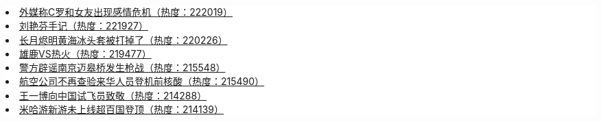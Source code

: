 <li>
<a href="https://s.weibo.com/weibo?q=%23%E5%A4%96%E5%AA%92%E7%A7%B0C%E7%BD%97%E5%92%8C%E5%A5%B3%E5%8F%8B%E5%87%BA%E7%8E%B0%E6%84%9F%E6%83%85%E5%8D%B1%E6%9C%BA%23" target="weibo">
外媒称C罗和女友出现感情危机（热度：222019）
</a>
</li>

<li>
<a href="https://s.weibo.com/weibo?q=%23%E5%88%98%E8%89%B3%E8%8A%AC%E6%89%8B%E8%AE%B0%23" target="weibo">
刘艳芬手记（热度：221927）
</a>
</li>

<li>
<a href="https://s.weibo.com/weibo?q=%23%E9%95%BF%E6%9C%88%E7%83%AC%E6%98%8E%E9%BB%84%E6%B5%B7%E5%86%B0%E5%A4%B4%E5%A5%97%E8%A2%AB%E6%89%93%E6%8E%89%E4%BA%86%23" target="weibo">
长月烬明黄海冰头套被打掉了（热度：220226）
</a>
</li>

<li>
<a href="https://s.weibo.com/weibo?q=%23%E9%9B%84%E9%B9%BFVS%E7%83%AD%E7%81%AB%23" target="weibo">
雄鹿VS热火（热度：219477）
</a>
</li>

<li>
<a href="https://s.weibo.com/weibo?q=%23%E8%AD%A6%E6%96%B9%E8%BE%9F%E8%B0%A3%E5%8D%97%E4%BA%AC%E8%BF%88%E7%9A%8B%E6%A1%A5%E5%8F%91%E7%94%9F%E6%9E%AA%E6%88%98%23" target="weibo">
警方辟谣南京迈皋桥发生枪战（热度：215548）
</a>
</li>

<li>
<a href="https://s.weibo.com/weibo?q=%23%E8%88%AA%E7%A9%BA%E5%85%AC%E5%8F%B8%E4%B8%8D%E5%86%8D%E6%9F%A5%E9%AA%8C%E6%9D%A5%E5%8D%8E%E4%BA%BA%E5%91%98%E7%99%BB%E6%9C%BA%E5%89%8D%E6%A0%B8%E9%85%B8%23" target="weibo">
航空公司不再查验来华人员登机前核酸（热度：215490）
</a>
</li>

<li>
<a href="https://s.weibo.com/weibo?q=%23%E7%8E%8B%E4%B8%80%E5%8D%9A%E5%90%91%E4%B8%AD%E5%9B%BD%E8%AF%95%E9%A3%9E%E5%91%98%E8%87%B4%E6%95%AC%23" target="weibo">
王一博向中国试飞员致敬（热度：214288）
</a>
</li>

<li>
<a href="https://s.weibo.com/weibo?q=%23%E7%B1%B3%E5%93%88%E6%B8%B8%E6%96%B0%E6%B8%B8%E6%9C%AA%E4%B8%8A%E7%BA%BF%E8%B6%85%E7%99%BE%E5%9B%BD%E7%99%BB%E9%A1%B6%23" target="weibo">
米哈游新游未上线超百国登顶（热度：214139）
</a>
</li>

